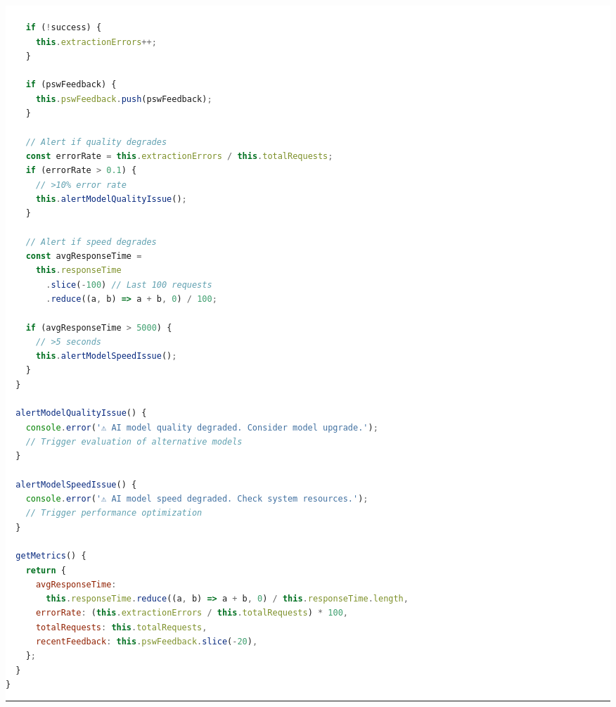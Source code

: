 ```javascript

    if (!success) {
      this.extractionErrors++;
    }

    if (pswFeedback) {
      this.pswFeedback.push(pswFeedback);
    }

    // Alert if quality degrades
    const errorRate = this.extractionErrors / this.totalRequests;
    if (errorRate > 0.1) {
      // >10% error rate
      this.alertModelQualityIssue();
    }

    // Alert if speed degrades
    const avgResponseTime =
      this.responseTime
        .slice(-100) // Last 100 requests
        .reduce((a, b) => a + b, 0) / 100;

    if (avgResponseTime > 5000) {
      // >5 seconds
      this.alertModelSpeedIssue();
    }
  }

  alertModelQualityIssue() {
    console.error('⚠️ AI model quality degraded. Consider model upgrade.');
    // Trigger evaluation of alternative models
  }

  alertModelSpeedIssue() {
    console.error('⚠️ AI model speed degraded. Check system resources.');
    // Trigger performance optimization
  }

  getMetrics() {
    return {
      avgResponseTime:
        this.responseTime.reduce((a, b) => a + b, 0) / this.responseTime.length,
      errorRate: (this.extractionErrors / this.totalRequests) * 100,
      totalRequests: this.totalRequests,
      recentFeedback: this.pswFeedback.slice(-20),
    };
  }
}
```

---
